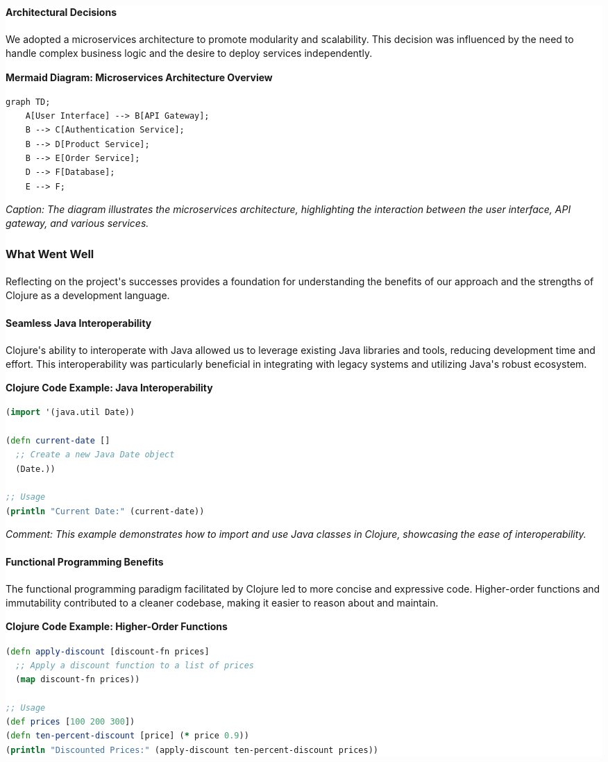 #### Architectural Decisions

We adopted a microservices architecture to promote modularity and scalability. This decision was influenced by the need to handle complex business logic and the desire to deploy services independently.

**Mermaid Diagram: Microservices Architecture Overview**

```mermaid
graph TD;
    A[User Interface] --> B[API Gateway];
    B --> C[Authentication Service];
    B --> D[Product Service];
    B --> E[Order Service];
    D --> F[Database];
    E --> F;
```

*Caption: The diagram illustrates the microservices architecture, highlighting the interaction between the user interface, API gateway, and various services.*

### What Went Well

Reflecting on the project's successes provides a foundation for understanding the benefits of our approach and the strengths of Clojure as a development language.

#### Seamless Java Interoperability

Clojure's ability to interoperate with Java allowed us to leverage existing Java libraries and tools, reducing development time and effort. This interoperability was particularly beneficial in integrating with legacy systems and utilizing Java's robust ecosystem.

**Clojure Code Example: Java Interoperability**

```clojure
(import '(java.util Date))

(defn current-date []
  ;; Create a new Java Date object
  (Date.))

;; Usage
(println "Current Date:" (current-date))
```

*Comment: This example demonstrates how to import and use Java classes in Clojure, showcasing the ease of interoperability.*

#### Functional Programming Benefits

The functional programming paradigm facilitated by Clojure led to more concise and expressive code. Higher-order functions and immutability contributed to a cleaner codebase, making it easier to reason about and maintain.

**Clojure Code Example: Higher-Order Functions**

```clojure
(defn apply-discount [discount-fn prices]
  ;; Apply a discount function to a list of prices
  (map discount-fn prices))

;; Usage
(def prices [100 200 300])
(defn ten-percent-discount [price] (* price 0.9))
(println "Discounted Prices:" (apply-discount ten-percent-discount prices))
```
